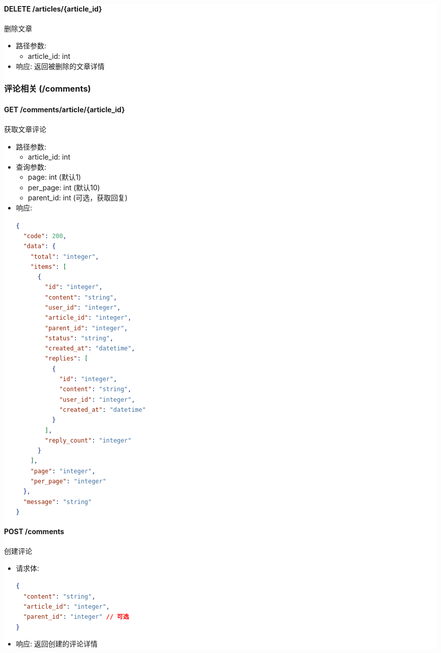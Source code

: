 #### DELETE /articles/{article_id}
删除文章
- 路径参数:
  - article_id: int
- 响应: 返回被删除的文章详情

### 评论相关 (/comments)

#### GET /comments/article/{article_id}
获取文章评论
- 路径参数:
  - article_id: int
- 查询参数:
  - page: int (默认1)
  - per_page: int (默认10)
  - parent_id: int (可选，获取回复)
- 响应:
  ```json
  {
    "code": 200,
    "data": {
      "total": "integer",
      "items": [
        {
          "id": "integer",
          "content": "string",
          "user_id": "integer",
          "article_id": "integer",
          "parent_id": "integer",
          "status": "string",
          "created_at": "datetime",
          "replies": [
            {
              "id": "integer",
              "content": "string",
              "user_id": "integer",
              "created_at": "datetime"
            }
          ],
          "reply_count": "integer"
        }
      ],
      "page": "integer",
      "per_page": "integer"
    },
    "message": "string"
  }
  ```

#### POST /comments
创建评论
- 请求体:
  ```json
  {
    "content": "string",
    "article_id": "integer",
    "parent_id": "integer" // 可选
  }
  ```
- 响应: 返回创建的评论详情
